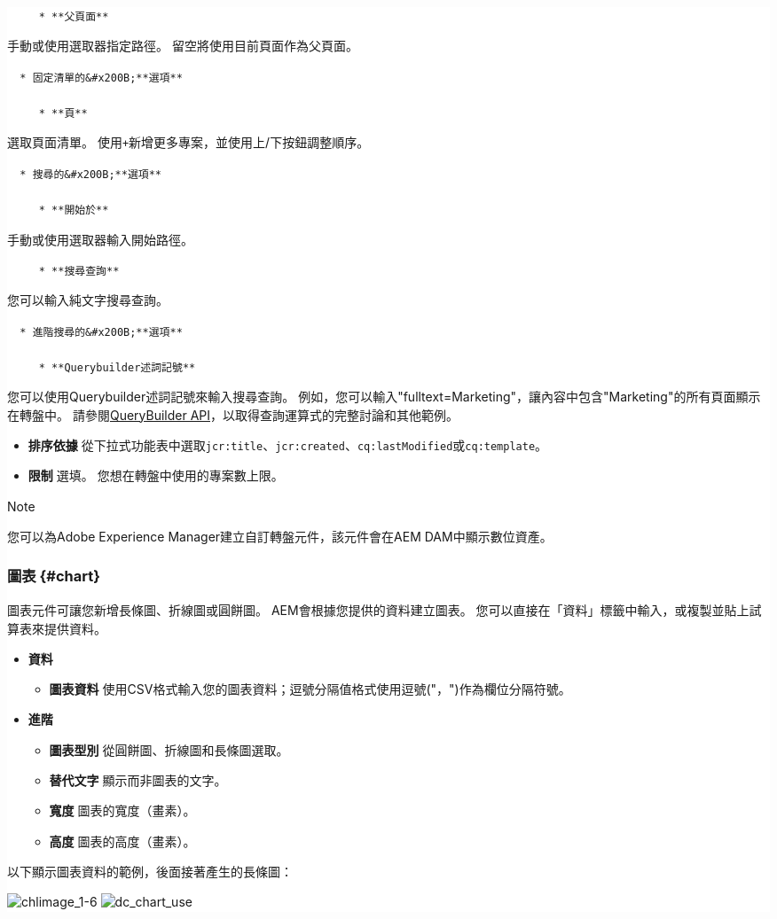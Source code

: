          * **父頁面**
手動或使用選取器指定路徑。 留空將使用目前頁面作為父頁面。

      * 固定清單的&#x200B;**選項**

         * **頁**
選取頁面清單。 使用`+`新增更多專案，並使用上/下按鈕調整順序。

      * 搜尋的&#x200B;**選項**

         * **開始於**
手動或使用選取器輸入開始路徑。

         * **搜尋查詢**
您可以輸入純文字搜尋查詢。

      * 進階搜尋的&#x200B;**選項**

         * **Querybuilder述詞記號**
您可以使用Querybuilder述詞記號來輸入搜尋查詢。 例如，您可以輸入&quot;fulltext=Marketing&quot;，讓內容中包含&quot;Marketing&quot;的所有頁面顯示在轉盤中。
請參閱[QueryBuilder API](/help/sites-developing/querybuilder-api.md)，以取得查詢運算式的完整討論和其他範例。

   * **排序依據**
從下拉式功能表中選取`jcr:title`、`jcr:created`、`cq:lastModified`或`cq:template`。

   * **限制**
選填。 您想在轉盤中使用的專案數上限。

>[!NOTE]
>
>您可以為Adobe Experience Manager建立自訂轉盤元件，該元件會在AEM DAM中顯示數位資產。

### 圖表 {#chart}

圖表元件可讓您新增長條圖、折線圖或圓餅圖。 AEM會根據您提供的資料建立圖表。 您可以直接在「資料」標籤中輸入，或複製並貼上試算表來提供資料。

* **資料**

   * **圖表資料**
使用CSV格式輸入您的圖表資料；逗號分隔值格式使用逗號(&quot;，&quot;)作為欄位分隔符號。

* **進階**

   * **圖表型別**
從圓餅圖、折線圖和長條圖選取。

   * **替代文字**
顯示而非圖表的文字。

   * **寬度**
圖表的寬度（畫素）。

   * **高度**
圖表的高度（畫素）。

以下顯示圖表資料的範例，後面接著產生的長條圖：

![chlimage_1-6](assets/chlimage_1-6.png) ![dc_chart_use](assets/dc_chart_use.png)
